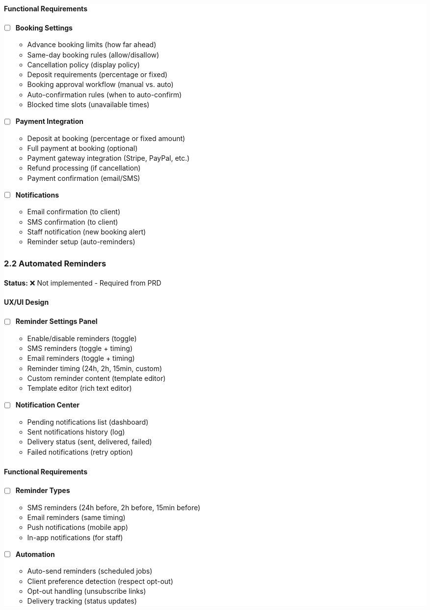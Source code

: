 #### Functional Requirements
- [ ] **Booking Settings**
  - Advance booking limits (how far ahead)
  - Same-day booking rules (allow/disallow)
  - Cancellation policy (display policy)
  - Deposit requirements (percentage or fixed)
  - Booking approval workflow (manual vs. auto)
  - Auto-confirmation rules (when to auto-confirm)
  - Blocked time slots (unavailable times)
  
- [ ] **Payment Integration**
  - Deposit at booking (percentage or fixed amount)
  - Full payment at booking (optional)
  - Payment gateway integration (Stripe, PayPal, etc.)
  - Refund processing (if cancellation)
  - Payment confirmation (email/SMS)
  
- [ ] **Notifications**
  - Email confirmation (to client)
  - SMS confirmation (to client)
  - Staff notification (new booking alert)
  - Reminder setup (auto-reminders)

### 2.2 Automated Reminders
**Status:** ❌ Not implemented - Required from PRD

#### UX/UI Design
- [ ] **Reminder Settings Panel**
  - Enable/disable reminders (toggle)
  - SMS reminders (toggle + timing)
  - Email reminders (toggle + timing)
  - Reminder timing (24h, 2h, 15min, custom)
  - Custom reminder content (template editor)
  - Template editor (rich text editor)
  
- [ ] **Notification Center**
  - Pending notifications list (dashboard)
  - Sent notifications history (log)
  - Delivery status (sent, delivered, failed)
  - Failed notifications (retry option)

#### Functional Requirements
- [ ] **Reminder Types**
  - SMS reminders (24h before, 2h before, 15min before)
  - Email reminders (same timing)
  - Push notifications (mobile app)
  - In-app notifications (for staff)
  
- [ ] **Automation**
  - Auto-send reminders (scheduled jobs)
  - Client preference detection (respect opt-out)
  - Opt-out handling (unsubscribe links)
  - Delivery tracking (status updates)
  